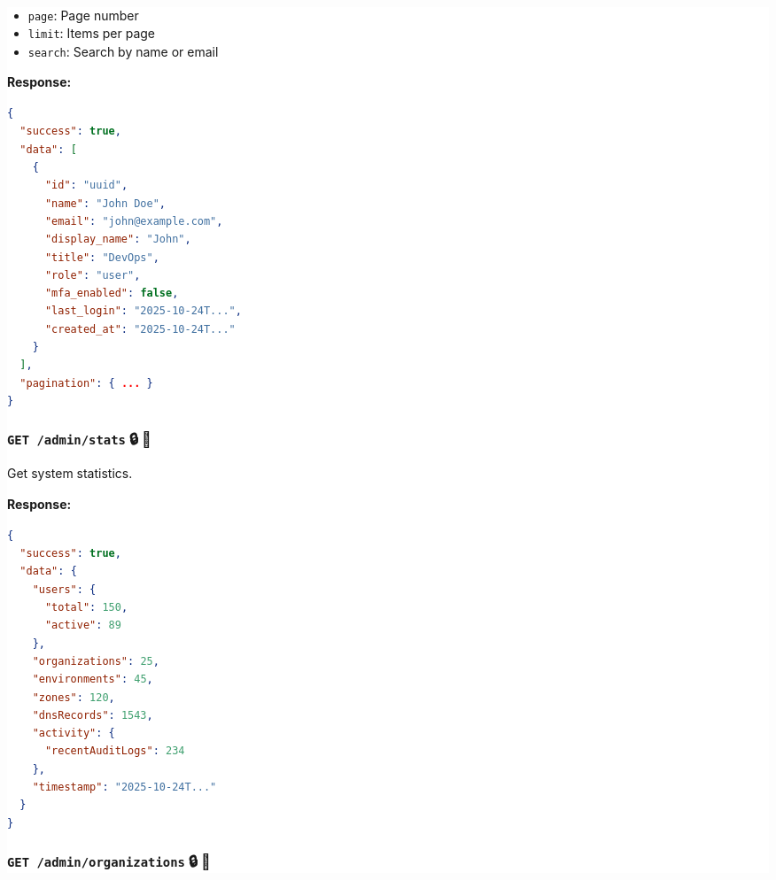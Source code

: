 - `page`: Page number
- `limit`: Items per page
- `search`: Search by name or email

**Response:**

```json
{
  "success": true,
  "data": [
    {
      "id": "uuid",
      "name": "John Doe",
      "email": "john@example.com",
      "display_name": "John",
      "title": "DevOps",
      "role": "user",
      "mfa_enabled": false,
      "last_login": "2025-10-24T...",
      "created_at": "2025-10-24T..."
    }
  ],
  "pagination": { ... }
}
```

### `GET /admin/stats` 🔒 👑

Get system statistics.

**Response:**

```json
{
  "success": true,
  "data": {
    "users": {
      "total": 150,
      "active": 89
    },
    "organizations": 25,
    "environments": 45,
    "zones": 120,
    "dnsRecords": 1543,
    "activity": {
      "recentAuditLogs": 234
    },
    "timestamp": "2025-10-24T..."
  }
}
```

### `GET /admin/organizations` 🔒 👑
